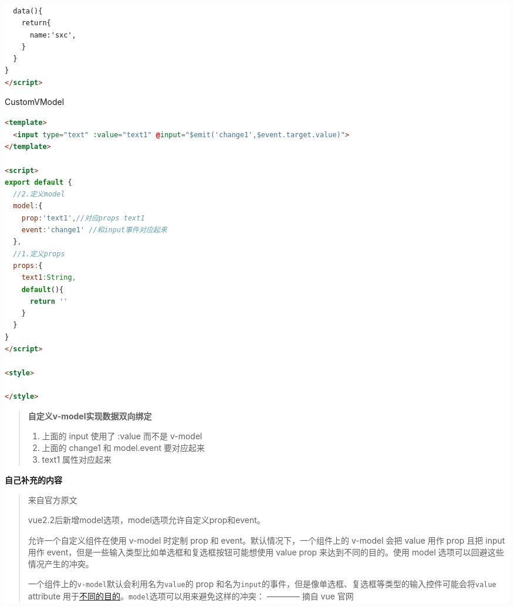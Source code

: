 ```html
  data(){
    return{
      name:'sxc',
    }
  }
}
</script>
```

CustomVModel

```html
<template>
  <input type="text" :value="text1" @input="$emit('change1',$event.target.value)">
</template>

<script>
export default {
  //2.定义model
  model:{
    prop:'text1',//对应props text1
    event:'change1' //和input事件对应起来
  },
  //1.定义props
  props:{
    text1:String,
    default(){
      return ''
    }
  }
}
</script>

<style>

</style>
```

> **自定义v-model实现数据双向绑定**
>
> 1. 上面的 input 使用了 :value 而不是 v-model
> 2. 上面的 change1 和 model.event 要对应起来
> 3. text1 属性对应起来

**自己补充的内容**

> 来自官方原文
>
> vue2.2后新增model选项，model选项允许自定义prop和event。
>
> 允许一个自定义组件在使用 v-model 时定制 prop 和 event。默认情况下，一个组件上的 v-model 会把 value 用作 prop 且把 input 用作 event，但是一些输入类型比如单选框和复选框按钮可能想使用 value prop 来达到不同的目的。使用 model 选项可以回避这些情况产生的冲突。
>
> 一个组件上的`v-model`默认会利用名为`value`的 prop 和名为`input`的事件，但是像单选框、复选框等类型的输入控件可能会将`value`attribute 用于[不同的目的](https://link.zhihu.com/?target=https%3A//developer.mozilla.org/en-US/docs/Web/HTML/Element/input/checkbox%23Value)。`model`选项可以用来避免这样的冲突： ———— 摘自 vue 官网
